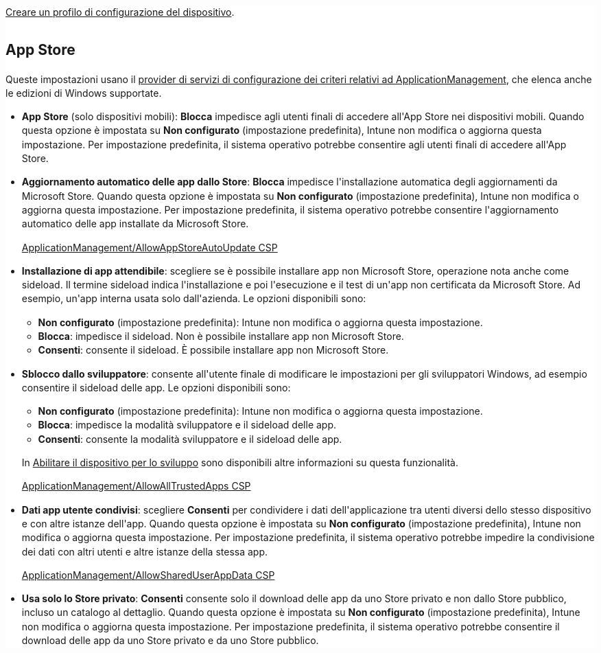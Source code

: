 [Creare un profilo di configurazione del dispositivo](device-restrictions-configure.md#create-the-profile).

## <a name="app-store"></a>App Store

Queste impostazioni usano il [provider di servizi di configurazione dei criteri relativi ad ApplicationManagement](https://docs.microsoft.com/windows/client-management/mdm/policy-csp-applicationmanagement), che elenca anche le edizioni di Windows supportate.

- **App Store** (solo dispositivi mobili): **Blocca** impedisce agli utenti finali di accedere all'App Store nei dispositivi mobili. Quando questa opzione è impostata su **Non configurato** (impostazione predefinita), Intune non modifica o aggiorna questa impostazione. Per impostazione predefinita, il sistema operativo potrebbe consentire agli utenti finali di accedere all'App Store.
- **Aggiornamento automatico delle app dallo Store**: **Blocca** impedisce l'installazione automatica degli aggiornamenti da Microsoft Store. Quando questa opzione è impostata su **Non configurato** (impostazione predefinita), Intune non modifica o aggiorna questa impostazione. Per impostazione predefinita, il sistema operativo potrebbe consentire l'aggiornamento automatico delle app installate da Microsoft Store.

  [ApplicationManagement/AllowAppStoreAutoUpdate CSP](https://docs.microsoft.com/windows/client-management/mdm/policy-csp-applicationmanagement#applicationmanagement-allowappstoreautoupdate)

- **Installazione di app attendibile**: scegliere se è possibile installare app non Microsoft Store, operazione nota anche come sideload. Il termine sideload indica l'installazione e poi l'esecuzione e il test di un'app non certificata da Microsoft Store. Ad esempio, un'app interna usata solo dall'azienda. Le opzioni disponibili sono:
  - **Non configurato** (impostazione predefinita): Intune non modifica o aggiorna questa impostazione.
  - **Blocca**: impedisce il sideload. Non è possibile installare app non Microsoft Store.
  - **Consenti**: consente il sideload. È possibile installare app non Microsoft Store.
- **Sblocco dallo sviluppatore**: consente all'utente finale di modificare le impostazioni per gli sviluppatori Windows, ad esempio consentire il sideload delle app. Le opzioni disponibili sono:
  - **Non configurato** (impostazione predefinita): Intune non modifica o aggiorna questa impostazione.
  - **Blocca**: impedisce la modalità sviluppatore e il sideload delle app.
  - **Consenti**: consente la modalità sviluppatore e il sideload delle app.

  In [Abilitare il dispositivo per lo sviluppo](https://docs.microsoft.com/windows/uwp/get-started/enable-your-device-for-development) sono disponibili altre informazioni su questa funzionalità.
  
  [ApplicationManagement/AllowAllTrustedApps CSP](https://docs.microsoft.com/windows/client-management/mdm/policy-csp-applicationmanagement#applicationmanagement-allowalltrustedapps)

- **Dati app utente condivisi**: scegliere **Consenti** per condividere i dati dell'applicazione tra utenti diversi dello stesso dispositivo e con altre istanze dell'app. Quando questa opzione è impostata su **Non configurato** (impostazione predefinita), Intune non modifica o aggiorna questa impostazione. Per impostazione predefinita, il sistema operativo potrebbe impedire la condivisione dei dati con altri utenti e altre istanze della stessa app.

  [ApplicationManagement/AllowSharedUserAppData CSP](https://docs.microsoft.com/windows/client-management/mdm/policy-csp-applicationmanagement#applicationmanagement-allowshareduserappdata)

- **Usa solo lo Store privato**: **Consenti** consente solo il download delle app da uno Store privato e non dallo Store pubblico, incluso un catalogo al dettaglio. Quando questa opzione è impostata su **Non configurato** (impostazione predefinita), Intune non modifica o aggiorna questa impostazione. Per impostazione predefinita, il sistema operativo potrebbe consentire il download delle app da uno Store privato e da uno Store pubblico.
